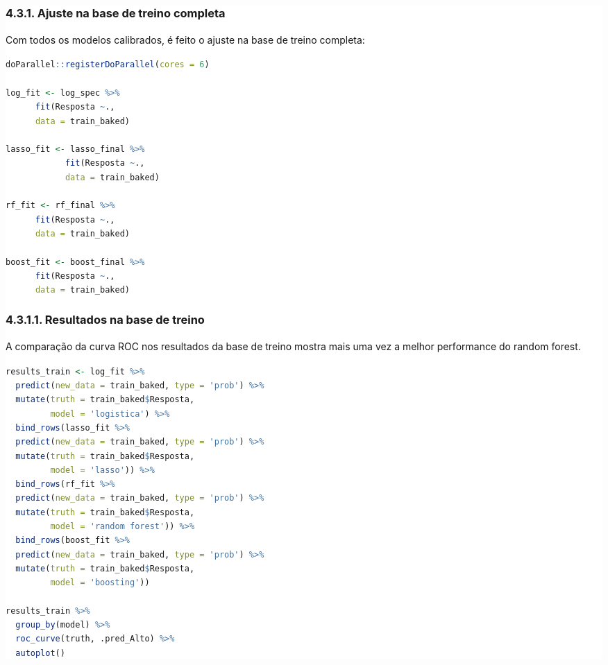 ### 4.3.1. Ajuste na base de treino completa

Com todos os modelos calibrados, é feito o ajuste na base de treino
completa:

``` r
doParallel::registerDoParallel(cores = 6)

log_fit <- log_spec %>% 
      fit(Resposta ~.,
      data = train_baked)

lasso_fit <- lasso_final %>% 
            fit(Resposta ~.,
            data = train_baked)

rf_fit <- rf_final %>% 
      fit(Resposta ~.,
      data = train_baked)

boost_fit <- boost_final %>% 
      fit(Resposta ~.,
      data = train_baked)
```

### 4.3.1.1. Resultados na base de treino

A comparação da curva ROC nos resultados da base de treino mostra mais
uma vez a melhor performance do random forest.

``` r
results_train <- log_fit %>% 
  predict(new_data = train_baked, type = 'prob') %>% 
  mutate(truth = train_baked$Resposta,
         model = 'logistica') %>% 
  bind_rows(lasso_fit %>% 
  predict(new_data = train_baked, type = 'prob') %>% 
  mutate(truth = train_baked$Resposta,
         model = 'lasso')) %>% 
  bind_rows(rf_fit %>% 
  predict(new_data = train_baked, type = 'prob') %>% 
  mutate(truth = train_baked$Resposta,
         model = 'random forest')) %>% 
  bind_rows(boost_fit %>% 
  predict(new_data = train_baked, type = 'prob') %>% 
  mutate(truth = train_baked$Resposta,
         model = 'boosting'))

results_train %>% 
  group_by(model) %>% 
  roc_curve(truth, .pred_Alto) %>% 
  autoplot()
```
